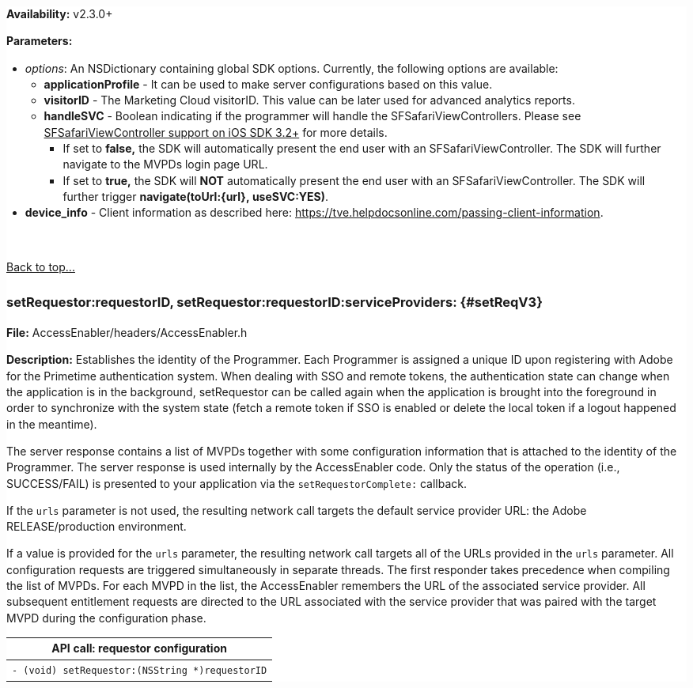 **Availability:** v2.3.0+

**Parameters:**

- *options*: An NSDictionary containing global SDK options. Currently, the following options are available:
  - **applicationProfile** - It can be used to make server configurations based on this value.
  - **visitorID** - The Marketing Cloud visitorID. This value can be later used for advanced analytics reports.
  - **handleSVC** - Boolean indicating if the programmer will handle the SFSafariViewControllers. Please see [SFSafariViewController support on iOS SDK 3.2+](https://tve.helpdocsonline.com/sfsafariviewcontroller-support-on-ios-sdk-3.2) for more details.
    - If set to **false,** the SDK will automatically present the end user with an SFSafariViewController. The SDK will further navigate to the MVPDs login page URL.
    - If set to **true,** the SDK will **NOT** automatically present the end user with an SFSafariViewController. The SDK will further trigger **navigate(toUrl:{url}, useSVC:YES)**.
- **device\_info** - Client information as described here:
    <https://tve.helpdocsonline.com/passing-client-information>.

 

[Back to top...](#apis)


### setRequestor:requestorID, setRequestor:requestorID:serviceProviders: {#setReqV3}

**File:** AccessEnabler/headers/AccessEnabler.h

**Description:** Establishes the identity of the Programmer. Each Programmer is assigned a unique ID upon registering with Adobe for the Primetime authentication system. When dealing with SSO and remote tokens, the authentication state can change when the application is in the background, setRequestor can be called again when the application is brought into the foreground in order to synchronize with the system state (fetch a remote token if SSO is enabled or delete the local token if a logout happened in the meantime).

  
The server response contains a list of MVPDs together with some configuration information that is attached to the identity of the Programmer. The server response is used internally by the AccessEnabler code. Only the status of the operation (i.e., SUCCESS/FAIL) is presented to your application via the `setRequestorComplete:` callback.  

If the `urls` parameter is not used, the resulting network call targets the default service provider URL: the Adobe RELEASE/production environment.  


If a value is provided for the `urls` parameter, the resulting network call targets all of the URLs provided in the `urls` parameter. All configuration requests are triggered simultaneously in separate threads. The first responder takes precedence when compiling the list of MVPDs. For each MVPD in the list, the AccessEnabler remembers the URL of the associated service provider. All subsequent entitlement requests are directed to the URL associated with the service provider that was paired with the target MVPD during the configuration phase.

| API call: requestor configuration |
| --- |
| ```- (void) setRequestor:(NSString *)requestorID``` |
